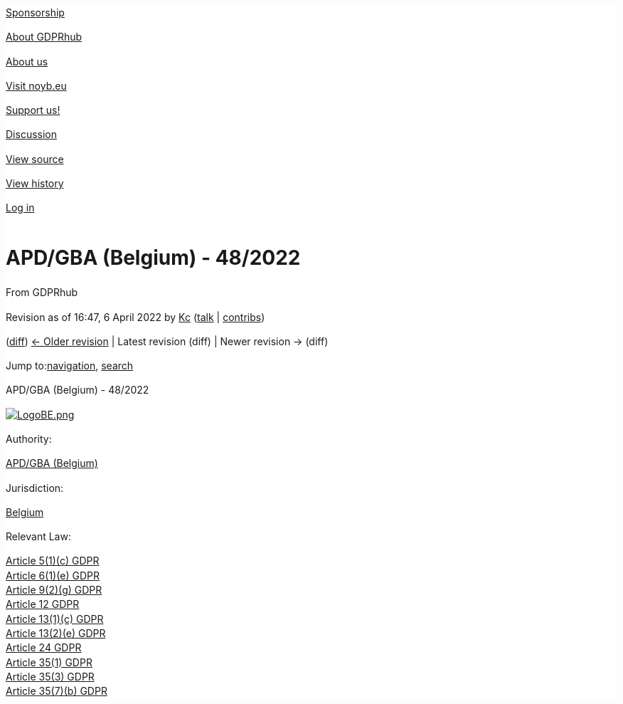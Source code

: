 [Sponsorship](/index.php?title=GDPRhub_Sponsorship)

[About GDPRhub](#)

[About us](/index.php?title=About_GDPRhub)

[Visit noyb.eu](https://www.noyb.eu)

[Support us!](https://www.noyb.eu/support)

[](# "Page tools")

[Discussion](/index.php?title=Talk:APD/GBA_\(Belgium\)_-_48/2022&action=edit&redlink=1 "Discussion about the content page (page does not exist) [t]")

[View source](/index.php?title=APD/GBA_\(Belgium\)_-_48/2022&action=edit "This page is protected.
You can view its source [e]")

[View history](/index.php?title=APD/GBA_\(Belgium\)_-_48/2022&action=history "Past revisions of this page [h]")

[](# "You are not logged in.")

[Log in](/index.php?title=Special:UserLogin&returnto=APD%2FGBA+%28Belgium%29+-+48%2F2022&returntoquery=oldid%3D25178 "You are encouraged to log in; however, it is not mandatory [o]")

# APD/GBA (Belgium) - 48/2022

From GDPRhub

Revision as of 16:47, 6 April 2022 by [Kc](/index.php?title=User:Kc&action=edit&redlink=1 "User:Kc (page does not exist)") ([talk](/index.php?title=User_talk:Kc&action=edit&redlink=1 "User talk:Kc (page does not exist)") | [contribs](/index.php?title=Special:Contributions/Kc "Special:Contributions/Kc"))

([diff](/index.php?title=APD/GBA_\(Belgium\)_-_48/2022&diff=prev&oldid=25178 "APD/GBA (Belgium) - 48/2022")) [← Older revision](/index.php?title=APD/GBA_\(Belgium\)_-_48/2022&direction=prev&oldid=25178 "APD/GBA (Belgium) - 48/2022") | Latest revision (diff) | Newer revision → (diff)

Jump to:[navigation](#mw-navigation), [search](#p-search)

APD/GBA (Belgium) - 48/2022

[![LogoBE.png](/images/thumb/4/44/LogoBE.png/250px-LogoBE.png)](/index.php?title=File:LogoBE.png)

Authority:

[APD/GBA (Belgium)](/index.php?title=APD/GBA_\(Belgium\) "APD/GBA (Belgium)")

Jurisdiction:

[Belgium](/index.php?title=Category:Belgium "Category:Belgium")

Relevant Law:

[Article 5(1)(c) GDPR](/index.php?title=Article_5_GDPR#1c "Article 5 GDPR")  
[Article 6(1)(e) GDPR](/index.php?title=Article_6_GDPR#1e "Article 6 GDPR")  
[Article 9(2)(g) GDPR](/index.php?title=Article_9_GDPR#2g "Article 9 GDPR")  
[Article 12 GDPR](/index.php?title=Article_12_GDPR "Article 12 GDPR")  
[Article 13(1)(c) GDPR](/index.php?title=Article_13_GDPR#1c "Article 13 GDPR")  
[Article 13(2)(e) GDPR](/index.php?title=Article_13_GDPR#2e "Article 13 GDPR")  
[Article 24 GDPR](/index.php?title=Article_24_GDPR "Article 24 GDPR")  
[Article 35(1) GDPR](/index.php?title=Article_35_GDPR#1 "Article 35 GDPR")  
[Article 35(3) GDPR](/index.php?title=Article_35_GDPR#3 "Article 35 GDPR")  
[Article 35(7)(b) GDPR](/index.php?title=Article_35_GDPR#7b "Article 35 GDPR")

